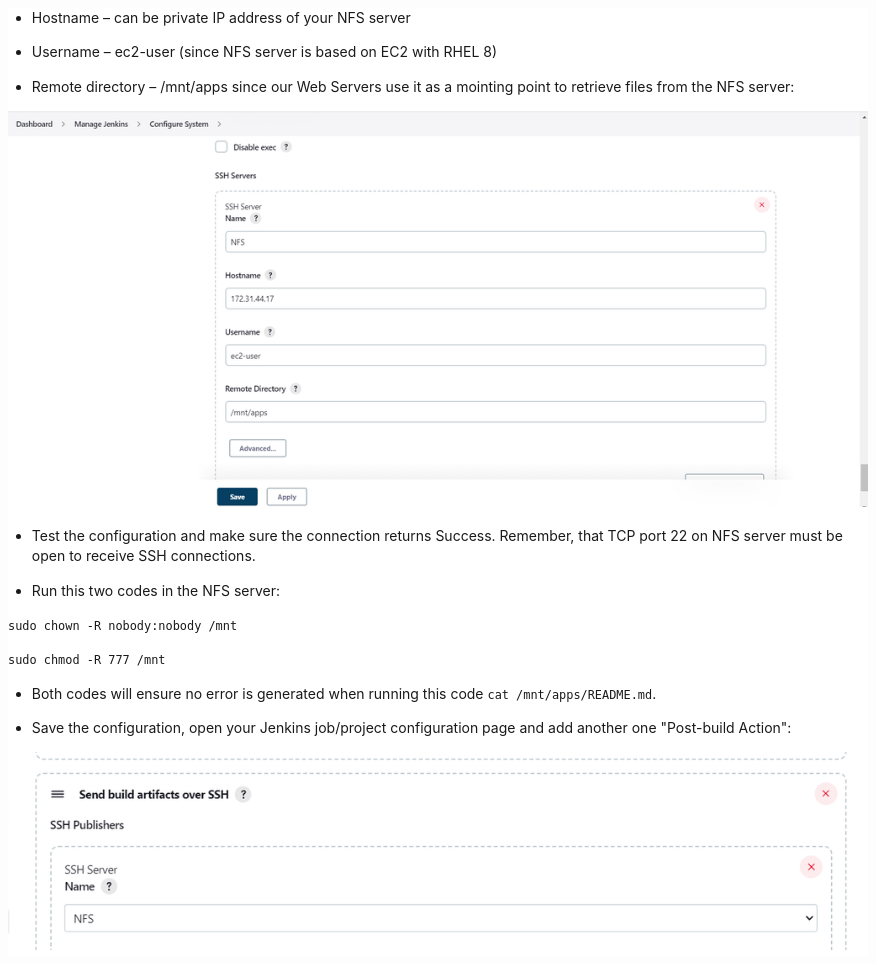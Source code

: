 - Hostname – can be private IP address of your NFS server

- Username – ec2-user (since NFS server is based on EC2 with RHEL 8)
 
- Remote directory – /mnt/apps since our Web Servers use it as a mointing point to retrieve files from the NFS server:

![Publish Configure](./images_CI/publishssh-configure.PNG)

- Test the configuration and make sure the connection returns Success. Remember, that TCP port 22 on NFS server must be open to receive SSH connections.

- Run this two codes in the NFS server:

`sudo chown -R nobody:nobody /mnt`

`sudo chmod -R 777 /mnt`

- Both codes will ensure no error is generated when running this code `cat /mnt/apps/README.md`.

- Save the configuration, open your Jenkins job/project configuration page and add another one "Post-build Action":

![Post-build Action](./images_CI/postbuild-output.PNG)
